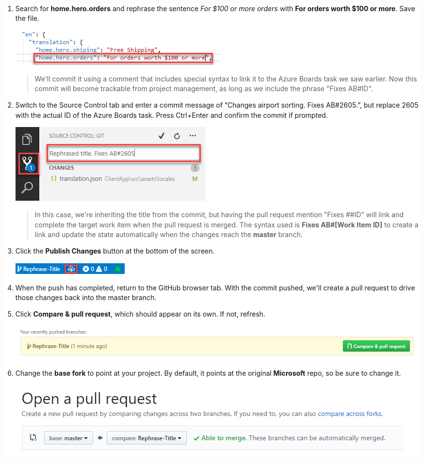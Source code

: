 1. Search for **home.hero.orders** and rephrase the sentence *For $100 or more orders* with **For orders worth $100 or more**. Save the file. 

    ![Fix Typo](Images/fixtypo.png)

    > We'll commit it using a comment that includes special syntax to link it to the Azure Boards task we saw earlier. Now this commit will become trackable from project management, as long as we include the phrase "Fixes AB#ID".


1. Switch to the Source Control tab and enter a commit message of “Changes airport sorting. Fixes AB#2605.”, but replace 2605 with the actual ID of the Azure Boards task. Press Ctrl+Enter and confirm the commit if prompted.

    ![Commit changes](Images/commitcode.png)

    > In this case, we're inheriting the title from the commit, but having the pull request mention "Fixes ##ID" will link and complete the target work item when the pull request is merged. The syntax used is **Fixes AB#[Work Item ID]** to create a link and update the state automatically when the changes reach the **master** branch. 

1. Click the **Publish Changes** button at the bottom of the screen.

    ![Publish Changes](Images/publishchanges.png)

1. When the push has completed, return to the GitHub browser tab. With the commit pushed, we'll create a pull request to drive those changes back into the master branch.

1. Click **Compare & pull request**, which should appear on its own. If not, refresh.

    ![Compare & Pull request](Images/compare-pr.png)

1. Change the **base fork** to point at your project. By default, it points at the original **Microsoft** repo, so be sure to change it.

    ![base fork](Images/basefork.png)
